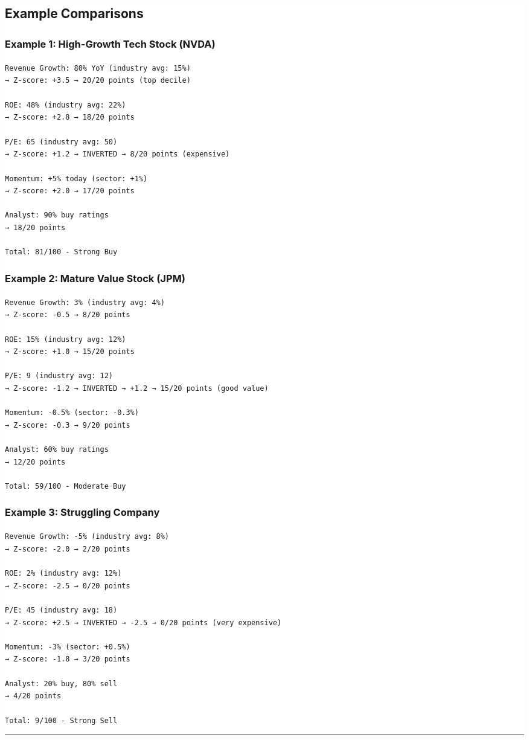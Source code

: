 
## Example Comparisons

### Example 1: High-Growth Tech Stock (NVDA)
```
Revenue Growth: 80% YoY (industry avg: 15%)
→ Z-score: +3.5 → 20/20 points (top decile)

ROE: 48% (industry avg: 22%)
→ Z-score: +2.8 → 18/20 points

P/E: 65 (industry avg: 50)
→ Z-score: +1.2 → INVERTED → 8/20 points (expensive)

Momentum: +5% today (sector: +1%)
→ Z-score: +2.0 → 17/20 points

Analyst: 90% buy ratings
→ 18/20 points

Total: 81/100 - Strong Buy
```

### Example 2: Mature Value Stock (JPM)
```
Revenue Growth: 3% (industry avg: 4%)
→ Z-score: -0.5 → 8/20 points

ROE: 15% (industry avg: 12%)
→ Z-score: +1.0 → 15/20 points

P/E: 9 (industry avg: 12)
→ Z-score: -1.2 → INVERTED → +1.2 → 15/20 points (good value)

Momentum: -0.5% (sector: -0.3%)
→ Z-score: -0.3 → 9/20 points

Analyst: 60% buy ratings
→ 12/20 points

Total: 59/100 - Moderate Buy
```

### Example 3: Struggling Company
```
Revenue Growth: -5% (industry avg: 8%)
→ Z-score: -2.0 → 2/20 points

ROE: 2% (industry avg: 12%)
→ Z-score: -2.5 → 0/20 points

P/E: 45 (industry avg: 18)
→ Z-score: +2.5 → INVERTED → -2.5 → 0/20 points (very expensive)

Momentum: -3% (sector: +0.5%)
→ Z-score: -1.8 → 3/20 points

Analyst: 20% buy, 80% sell
→ 4/20 points

Total: 9/100 - Strong Sell
```

---